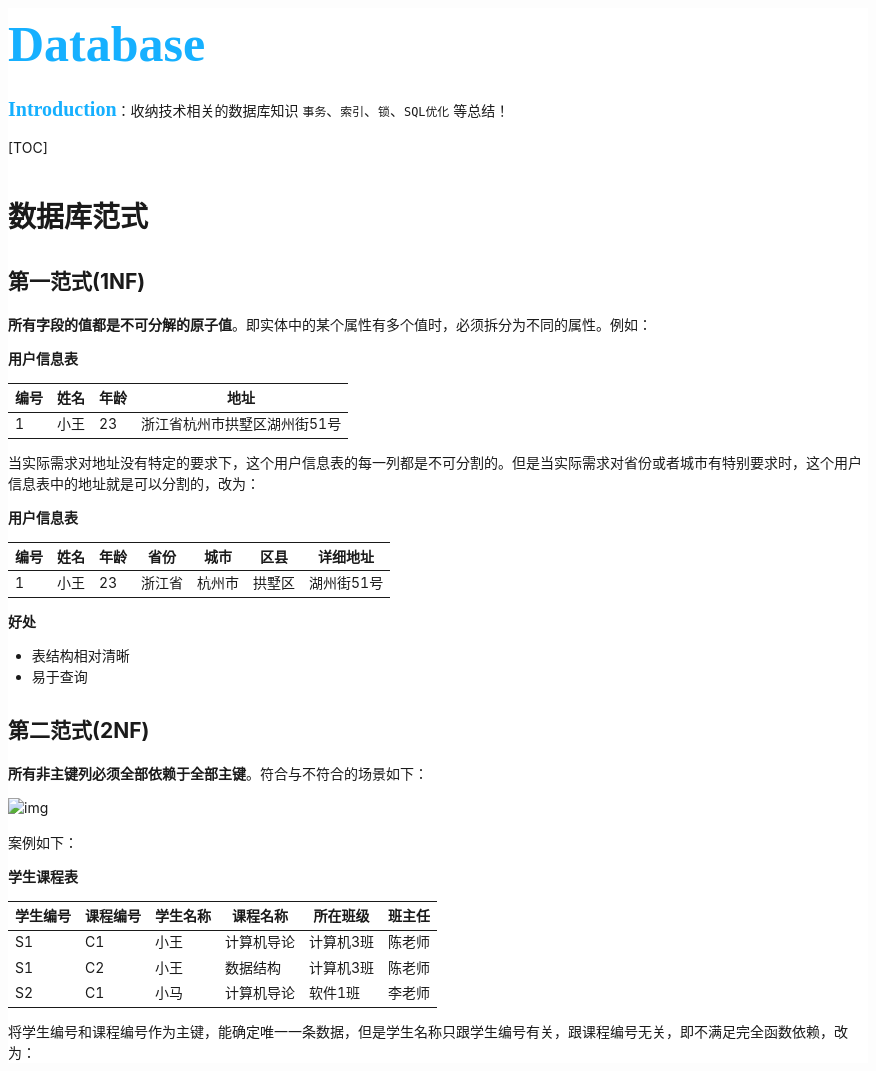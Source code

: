 <div style="color:#16b0ff;font-size:50px;font-weight: 900;text-shadow: 5px 5px 10px var(--theme-color);font-family: 'Comic Sans MS';">Database</div>

<span style="color:#16b0ff;font-size:20px;font-weight: 900;font-family: 'Comic Sans MS';">Introduction</span>：收纳技术相关的数据库知识 `事务`、`索引`、`锁`、`SQL优化` 等总结！

[TOC]

# 数据库范式

## 第一范式(1NF)

**所有字段的值都是不可分解的原子值**。即实体中的某个属性有多个值时，必须拆分为不同的属性。例如：

**用户信息表**

| 编号 | 姓名 | 年龄 | 地址                         |
| ---- | ---- | ---- | ---------------------------- |
| 1    | 小王 | 23   | 浙江省杭州市拱墅区湖州街51号 |

当实际需求对地址没有特定的要求下，这个用户信息表的每一列都是不可分割的。但是当实际需求对省份或者城市有特别要求时，这个用户信息表中的地址就是可以分割的，改为：

**用户信息表**

| 编号 | 姓名 | 年龄 | 省份   | 城市   | 区县   | 详细地址   |
| ---- | ---- | ---- | ------ | ------ | ------ | ---------- |
| 1    | 小王 | 23   | 浙江省 | 杭州市 | 拱墅区 | 湖州街51号 |

**好处**

- 表结构相对清晰
- 易于查询



## 第二范式(2NF)

**所有非主键列必须全部依赖于全部主键**。符合与不符合的场景如下：

![img](images/Database/2NF.png)

案例如下：

**学生课程表**

| 学生编号 | 课程编号 | 学生名称 | 课程名称   | 所在班级  | 班主任 |
| -------- | -------- | -------- | ---------- | --------- | ------ |
| S1       | C1       | 小王     | 计算机导论 | 计算机3班 | 陈老师 |
| S1       | C2       | 小王     | 数据结构   | 计算机3班 | 陈老师 |
| S2       | C1       | 小马     | 计算机导论 | 软件1班   | 李老师 |

将学生编号和课程编号作为主键，能确定唯一一条数据，但是学生名称只跟学生编号有关，跟课程编号无关，即不满足完全函数依赖，改为：
